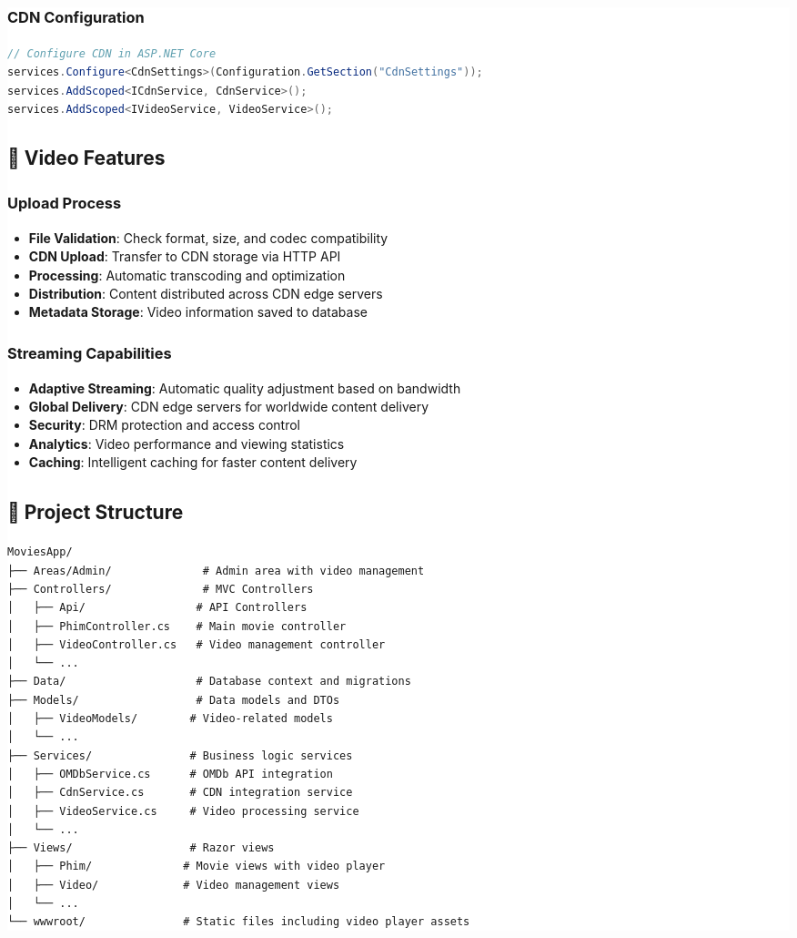 ### CDN Configuration
```csharp
// Configure CDN in ASP.NET Core
services.Configure<CdnSettings>(Configuration.GetSection("CdnSettings"));
services.AddScoped<ICdnService, CdnService>();
services.AddScoped<IVideoService, VideoService>();
```

## 🎥 Video Features

### Upload Process
- **File Validation**: Check format, size, and codec compatibility
- **CDN Upload**: Transfer to CDN storage via HTTP API
- **Processing**: Automatic transcoding and optimization
- **Distribution**: Content distributed across CDN edge servers
- **Metadata Storage**: Video information saved to database

### Streaming Capabilities
- **Adaptive Streaming**: Automatic quality adjustment based on bandwidth
- **Global Delivery**: CDN edge servers for worldwide content delivery
- **Security**: DRM protection and access control
- **Analytics**: Video performance and viewing statistics
- **Caching**: Intelligent caching for faster content delivery

## 📁 Project Structure

```
MoviesApp/
├── Areas/Admin/              # Admin area with video management
├── Controllers/              # MVC Controllers
│   ├── Api/                 # API Controllers
│   ├── PhimController.cs    # Main movie controller
│   ├── VideoController.cs   # Video management controller
│   └── ...
├── Data/                    # Database context and migrations
├── Models/                  # Data models and DTOs
│   ├── VideoModels/        # Video-related models
│   └── ...
├── Services/               # Business logic services
│   ├── OMDbService.cs      # OMDb API integration
│   ├── CdnService.cs       # CDN integration service
│   ├── VideoService.cs     # Video processing service
│   └── ...
├── Views/                  # Razor views
│   ├── Phim/              # Movie views with video player
│   ├── Video/             # Video management views
│   └── ...
└── wwwroot/               # Static files including video player assets
```
